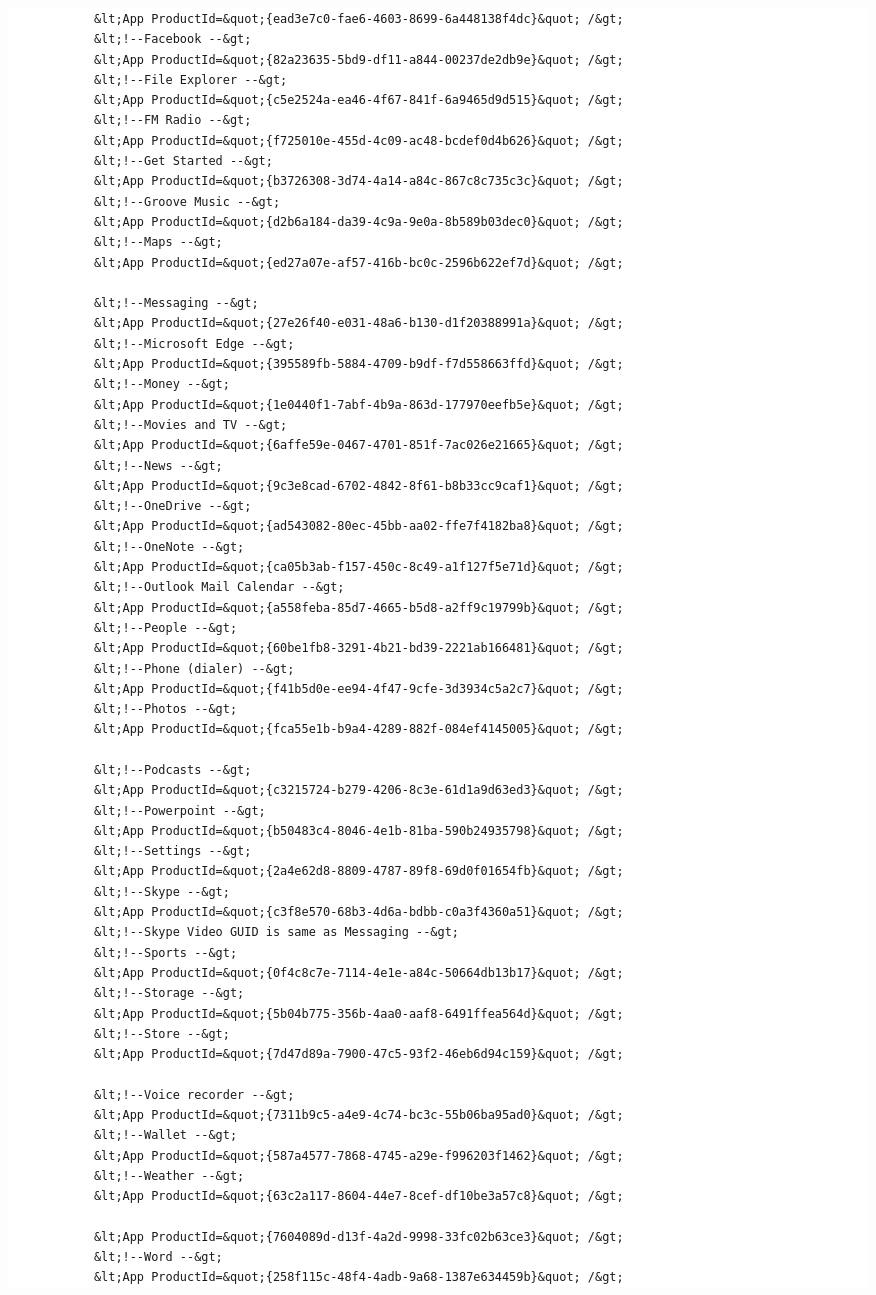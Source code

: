 ``` syntax
            &lt;App ProductId=&quot;{ead3e7c0-fae6-4603-8699-6a448138f4dc}&quot; /&gt;
            &lt;!--Facebook --&gt;
            &lt;App ProductId=&quot;{82a23635-5bd9-df11-a844-00237de2db9e}&quot; /&gt;
            &lt;!--File Explorer --&gt;
            &lt;App ProductId=&quot;{c5e2524a-ea46-4f67-841f-6a9465d9d515}&quot; /&gt;
            &lt;!--FM Radio --&gt;
            &lt;App ProductId=&quot;{f725010e-455d-4c09-ac48-bcdef0d4b626}&quot; /&gt;
            &lt;!--Get Started --&gt;
            &lt;App ProductId=&quot;{b3726308-3d74-4a14-a84c-867c8c735c3c}&quot; /&gt;
            &lt;!--Groove Music --&gt;
            &lt;App ProductId=&quot;{d2b6a184-da39-4c9a-9e0a-8b589b03dec0}&quot; /&gt;
            &lt;!--Maps --&gt;
            &lt;App ProductId=&quot;{ed27a07e-af57-416b-bc0c-2596b622ef7d}&quot; /&gt;

            &lt;!--Messaging --&gt;
            &lt;App ProductId=&quot;{27e26f40-e031-48a6-b130-d1f20388991a}&quot; /&gt;
            &lt;!--Microsoft Edge --&gt;
            &lt;App ProductId=&quot;{395589fb-5884-4709-b9df-f7d558663ffd}&quot; /&gt;
            &lt;!--Money --&gt;
            &lt;App ProductId=&quot;{1e0440f1-7abf-4b9a-863d-177970eefb5e}&quot; /&gt;
            &lt;!--Movies and TV --&gt;
            &lt;App ProductId=&quot;{6affe59e-0467-4701-851f-7ac026e21665}&quot; /&gt;
            &lt;!--News --&gt;
            &lt;App ProductId=&quot;{9c3e8cad-6702-4842-8f61-b8b33cc9caf1}&quot; /&gt;
            &lt;!--OneDrive --&gt;
            &lt;App ProductId=&quot;{ad543082-80ec-45bb-aa02-ffe7f4182ba8}&quot; /&gt;
            &lt;!--OneNote --&gt;
            &lt;App ProductId=&quot;{ca05b3ab-f157-450c-8c49-a1f127f5e71d}&quot; /&gt;
            &lt;!--Outlook Mail Calendar --&gt;
            &lt;App ProductId=&quot;{a558feba-85d7-4665-b5d8-a2ff9c19799b}&quot; /&gt;
            &lt;!--People --&gt;
            &lt;App ProductId=&quot;{60be1fb8-3291-4b21-bd39-2221ab166481}&quot; /&gt;
            &lt;!--Phone (dialer) --&gt;
            &lt;App ProductId=&quot;{f41b5d0e-ee94-4f47-9cfe-3d3934c5a2c7}&quot; /&gt;
            &lt;!--Photos --&gt;
            &lt;App ProductId=&quot;{fca55e1b-b9a4-4289-882f-084ef4145005}&quot; /&gt;
            
            &lt;!--Podcasts --&gt;
            &lt;App ProductId=&quot;{c3215724-b279-4206-8c3e-61d1a9d63ed3}&quot; /&gt;
            &lt;!--Powerpoint --&gt;
            &lt;App ProductId=&quot;{b50483c4-8046-4e1b-81ba-590b24935798}&quot; /&gt;
            &lt;!--Settings --&gt;
            &lt;App ProductId=&quot;{2a4e62d8-8809-4787-89f8-69d0f01654fb}&quot; /&gt;
            &lt;!--Skype --&gt;
            &lt;App ProductId=&quot;{c3f8e570-68b3-4d6a-bdbb-c0a3f4360a51}&quot; /&gt;
            &lt;!--Skype Video GUID is same as Messaging --&gt;
            &lt;!--Sports --&gt;
            &lt;App ProductId=&quot;{0f4c8c7e-7114-4e1e-a84c-50664db13b17}&quot; /&gt;
            &lt;!--Storage --&gt;
            &lt;App ProductId=&quot;{5b04b775-356b-4aa0-aaf8-6491ffea564d}&quot; /&gt;
            &lt;!--Store --&gt;
            &lt;App ProductId=&quot;{7d47d89a-7900-47c5-93f2-46eb6d94c159}&quot; /&gt;

            &lt;!--Voice recorder --&gt;
            &lt;App ProductId=&quot;{7311b9c5-a4e9-4c74-bc3c-55b06ba95ad0}&quot; /&gt;
            &lt;!--Wallet --&gt;
            &lt;App ProductId=&quot;{587a4577-7868-4745-a29e-f996203f1462}&quot; /&gt;
            &lt;!--Weather --&gt;
            &lt;App ProductId=&quot;{63c2a117-8604-44e7-8cef-df10be3a57c8}&quot; /&gt;
         
            &lt;App ProductId=&quot;{7604089d-d13f-4a2d-9998-33fc02b63ce3}&quot; /&gt;
            &lt;!--Word --&gt;
            &lt;App ProductId=&quot;{258f115c-48f4-4adb-9a68-1387e634459b}&quot; /&gt;
```